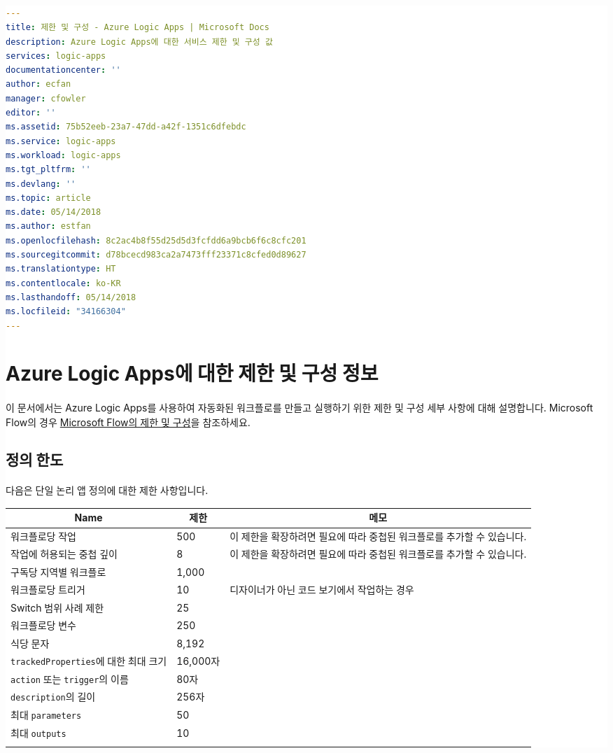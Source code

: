 ```yaml
---
title: 제한 및 구성 - Azure Logic Apps | Microsoft Docs
description: Azure Logic Apps에 대한 서비스 제한 및 구성 값
services: logic-apps
documentationcenter: ''
author: ecfan
manager: cfowler
editor: ''
ms.assetid: 75b52eeb-23a7-47dd-a42f-1351c6dfebdc
ms.service: logic-apps
ms.workload: logic-apps
ms.tgt_pltfrm: ''
ms.devlang: ''
ms.topic: article
ms.date: 05/14/2018
ms.author: estfan
ms.openlocfilehash: 8c2ac4b8f55d25d5d3fcfdd6a9bcb6f6c8cfc201
ms.sourcegitcommit: d78bcecd983ca2a7473fff23371c8cfed0d89627
ms.translationtype: HT
ms.contentlocale: ko-KR
ms.lasthandoff: 05/14/2018
ms.locfileid: "34166304"
---
```

# <a name="limits-and-configuration-information-for-azure-logic-apps"></a>Azure Logic Apps에 대한 제한 및 구성 정보

이 문서에서는 Azure Logic Apps를 사용하여 자동화된 워크플로를 만들고 실행하기 위한 제한 및 구성 세부 사항에 대해 설명합니다. Microsoft Flow의 경우 [Microsoft Flow의 제한 및 구성](https://docs.microsoft.com/flow/limits-and-config)을 참조하세요.

<a name="definition-limits"></a>

## <a name="definition-limits"></a>정의 한도

다음은 단일 논리 앱 정의에 대한 제한 사항입니다.

| Name | 제한 | 메모 | 
| ---- | ----- | ----- | 
| 워크플로당 작업 | 500 | 이 제한을 확장하려면 필요에 따라 중첩된 워크플로를 추가할 수 있습니다. |
| 작업에 허용되는 중첩 깊이 | 8 | 이 제한을 확장하려면 필요에 따라 중첩된 워크플로를 추가할 수 있습니다. | 
| 구독당 지역별 워크플로 | 1,000 | | 
| 워크플로당 트리거 | 10 | 디자이너가 아닌 코드 보기에서 작업하는 경우 | 
| Switch 범위 사례 제한 | 25 | | 
| 워크플로당 변수 | 250 | | 
| 식당 문자 | 8,192 | | 
| `trackedProperties`에 대한 최대 크기 | 16,000자 | 
| `action` 또는 `trigger`의 이름 | 80자 | | 
| `description`의 길이 | 256자 | | 
| 최대 `parameters` | 50 | | 
| 최대 `outputs` | 10 | | 
||||  
